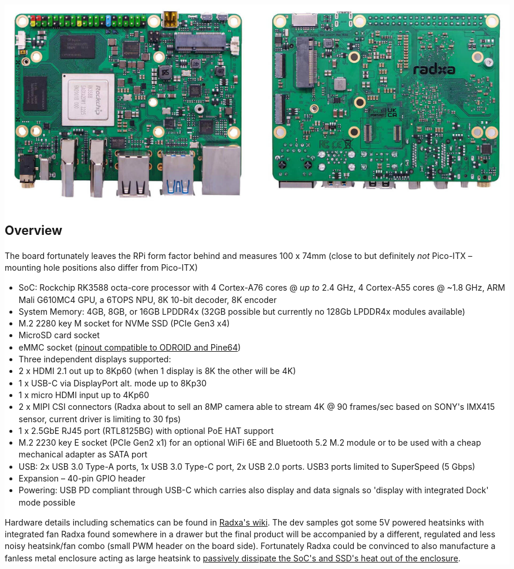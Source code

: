 ![](../media/rock5b-rev-1.4.jpg)

## Overview

The board fortunately leaves the RPi form factor behind and measures 100 x 74mm (close to but definitely *not* Pico-ITX – mounting hole positions also differ from Pico-ITX)

  * SoC: Rockchip RK3588 octa-core processor with 4 Cortex-A76 cores @ *up to* 2.4 GHz, 4 Cortex-A55 cores @ ~1.8 GHz, ARM Mali G610MC4 GPU, a 6TOPS NPU, 8K 10-bit decoder, 8K encoder
  * System Memory: 4GB, 8GB, or 16GB LPDDR4x (32GB possible but currently no 128Gb LPDDR4x modules available)
  * M.2 2280 key M socket for NVMe SSD (PCIe Gen3 x4)
  * MicroSD card socket
  * eMMC socket ([pinout compatible to ODROID and Pine64](https://wiki.radxa.com/Rock5/hardware/emmc))
  * Three independent displays supported:
  * 2 x HDMI 2.1 out up to 8Kp60 (when 1 display is 8K the other will be 4K)
  * 1 x USB-C via DisplayPort alt. mode up to 8Kp30
  * 1 x micro HDMI input up to 4Kp60
  * 2 x MIPI CSI connectors (Radxa about to sell an 8MP camera able to stream 4K @ 90 frames/sec based on SONY's IMX415 sensor, current driver is limiting to 30 fps)
  * 1 x 2.5GbE RJ45 port (RTL8125BG) with optional PoE HAT support
  * M.2 2230 key E socket (PCIe Gen2 x1) for an optional WiFi 6E and Bluetooth 5.2 M.2 module or to be used with a cheap mechanical adapter as SATA port
  * USB: 2x USB 3.0 Type-A ports, 1x USB 3.0 Type-C port, 2x USB 2.0 ports. USB3 ports limited to SuperSpeed (5 Gbps)
  * Expansion – 40-pin GPIO header
  * Powering: USB PD compliant through USB-C which carries also display and data signals so 'display with integrated Dock' mode possible

Hardware details including schematics can be found in [Radxa's wiki](https://wiki.radxa.com/Rock5/hardware). The dev samples got some 5V powered heatsinks with integrated fan Radxa found somewhere in a drawer but the final product will be accompanied by a different, regulated and less noisy heatsink/fan combo (small PWM header on the board side). Fortunately Radxa could be convinced to also manufacture a fanless metal enclosure acting as large heatsink to [passively dissipate the SoC's and SSD's heat out of the enclosure](https://forum.radxa.com/t/rock-5b-accessory/11475/18?u=tkaiser).
